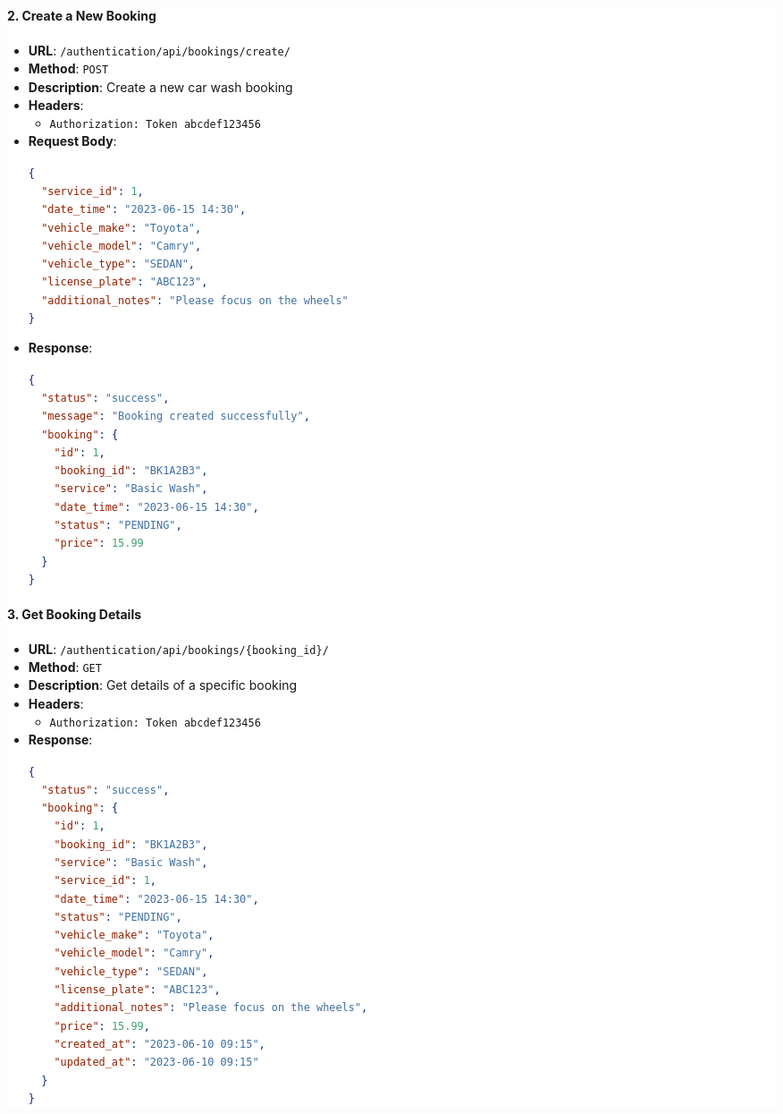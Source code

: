   ```json
  ```

#### 2. Create a New Booking

- **URL**: `/authentication/api/bookings/create/`
- **Method**: `POST`
- **Description**: Create a new car wash booking
- **Headers**:
  - `Authorization: Token abcdef123456`
- **Request Body**:
  ```json
  {
    "service_id": 1,
    "date_time": "2023-06-15 14:30",
    "vehicle_make": "Toyota",
    "vehicle_model": "Camry",
    "vehicle_type": "SEDAN",
    "license_plate": "ABC123",
    "additional_notes": "Please focus on the wheels"
  }
  ```
- **Response**:
  ```json
  {
    "status": "success",
    "message": "Booking created successfully",
    "booking": {
      "id": 1,
      "booking_id": "BK1A2B3",
      "service": "Basic Wash",
      "date_time": "2023-06-15 14:30",
      "status": "PENDING",
      "price": 15.99
    }
  }
  ```

#### 3. Get Booking Details

- **URL**: `/authentication/api/bookings/{booking_id}/`
- **Method**: `GET`
- **Description**: Get details of a specific booking
- **Headers**:
  - `Authorization: Token abcdef123456`
- **Response**:
  ```json
  {
    "status": "success",
    "booking": {
      "id": 1,
      "booking_id": "BK1A2B3",
      "service": "Basic Wash",
      "service_id": 1,
      "date_time": "2023-06-15 14:30",
      "status": "PENDING",
      "vehicle_make": "Toyota",
      "vehicle_model": "Camry",
      "vehicle_type": "SEDAN",
      "license_plate": "ABC123",
      "additional_notes": "Please focus on the wheels",
      "price": 15.99,
      "created_at": "2023-06-10 09:15",
      "updated_at": "2023-06-10 09:15"
    }
  }
  ```